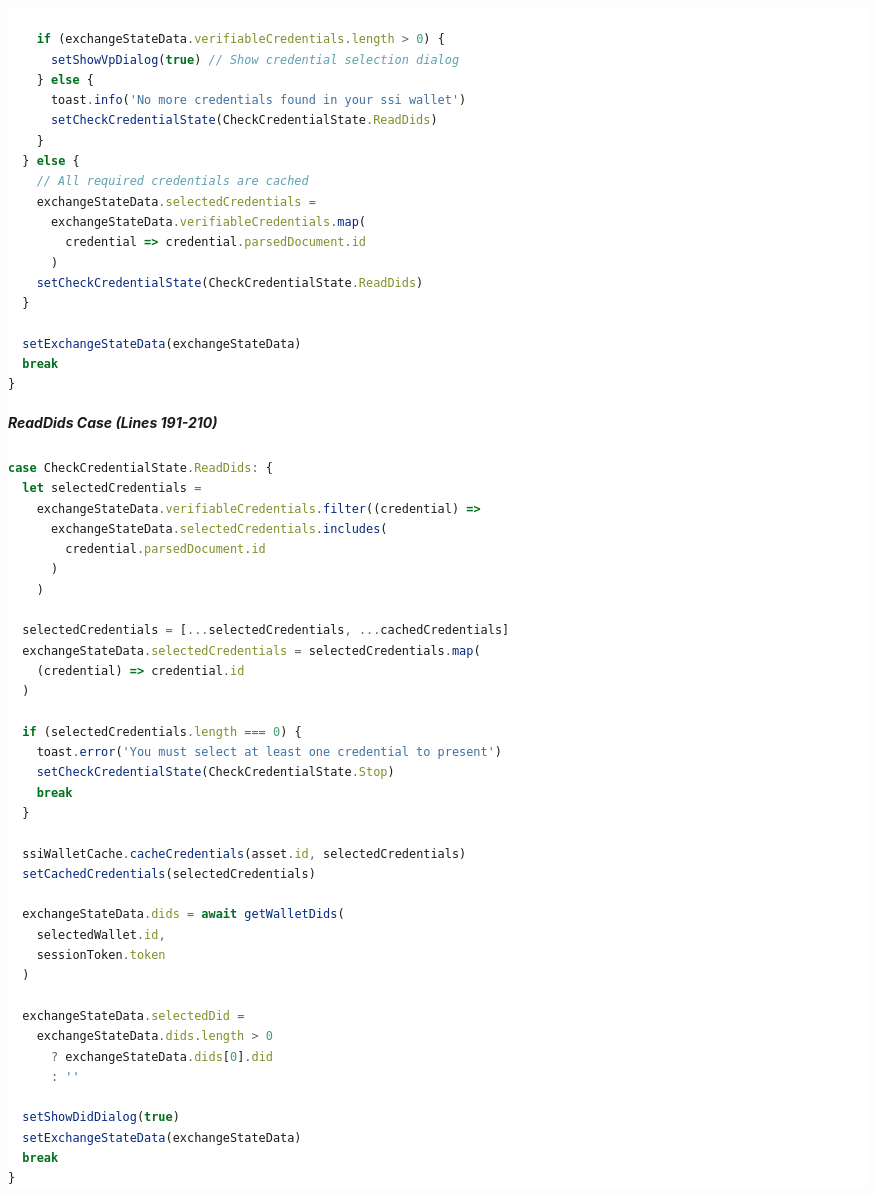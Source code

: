 ```typescript

    if (exchangeStateData.verifiableCredentials.length > 0) {
      setShowVpDialog(true) // Show credential selection dialog
    } else {
      toast.info('No more credentials found in your ssi wallet')
      setCheckCredentialState(CheckCredentialState.ReadDids)
    }
  } else {
    // All required credentials are cached
    exchangeStateData.selectedCredentials =
      exchangeStateData.verifiableCredentials.map(
        credential => credential.parsedDocument.id
      )
    setCheckCredentialState(CheckCredentialState.ReadDids)
  }

  setExchangeStateData(exchangeStateData)
  break
}
```

##### ReadDids Case (Lines 191-210)

```typescript
case CheckCredentialState.ReadDids: {
  let selectedCredentials =
    exchangeStateData.verifiableCredentials.filter((credential) =>
      exchangeStateData.selectedCredentials.includes(
        credential.parsedDocument.id
      )
    )

  selectedCredentials = [...selectedCredentials, ...cachedCredentials]
  exchangeStateData.selectedCredentials = selectedCredentials.map(
    (credential) => credential.id
  )

  if (selectedCredentials.length === 0) {
    toast.error('You must select at least one credential to present')
    setCheckCredentialState(CheckCredentialState.Stop)
    break
  }

  ssiWalletCache.cacheCredentials(asset.id, selectedCredentials)
  setCachedCredentials(selectedCredentials)

  exchangeStateData.dids = await getWalletDids(
    selectedWallet.id,
    sessionToken.token
  )

  exchangeStateData.selectedDid =
    exchangeStateData.dids.length > 0
      ? exchangeStateData.dids[0].did
      : ''

  setShowDidDialog(true)
  setExchangeStateData(exchangeStateData)
  break
}
```
